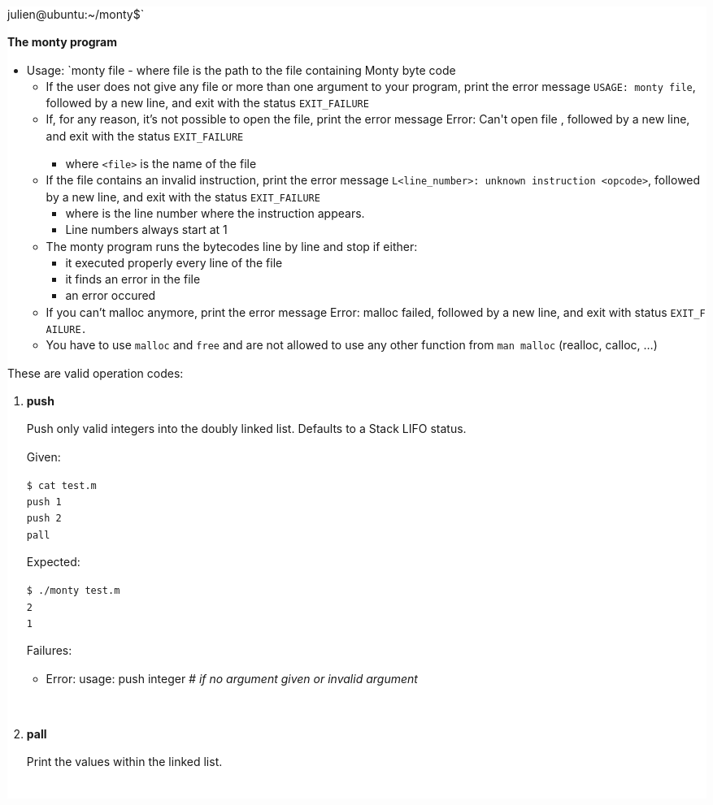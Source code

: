 julien@ubuntu:~/monty$`

__The monty program__
- Usage: `monty file
        - where file is the path to the file containing Monty byte code
    - If the user does not give any file or more than one argument to your program, print the error message `USAGE: monty file`, followed by a new line, and exit with the status `EXIT_FAILURE`
    - If, for any reason, it’s not possible to open the file, print the error message Error: Can't open file <file>, followed by a new line, and exit with the status `EXIT_FAILURE`
        - where `<file>` is the name of the file
    - If the file contains an invalid instruction, print the error message `L<line_number>: unknown instruction <opcode>`, followed by a new line, and exit with the status `EXIT_FAILURE`
        - where is the line number where the instruction appears.
        - Line numbers always start at 1
    - The monty program runs the bytecodes line by line and stop if either:
        - it executed properly every line of the file
        - it finds an error in the file
        - an error occured
    - If you can’t malloc anymore, print the error message Error: malloc failed, followed by a new line, and exit with status `EXIT_FAILURE.`
    - You have to use `malloc` and `free` and are not allowed to use any other function from `man malloc` (realloc, calloc, …)

These are valid operation codes:

1. **push**

   Push only valid integers into the doubly linked list. Defaults to a Stack LIFO status. 

   Given:

   ```
   $ cat test.m
   push 1
   push 2
   pall
   ```

   Expected:

   ```
   $ ./monty test.m
   2
   1
   ```

   Failures:

   - Error: usage: push integer      *# if no argument given or invalid argument*

   ​


1. **pall**

   Print the values within the linked list.

   ​
